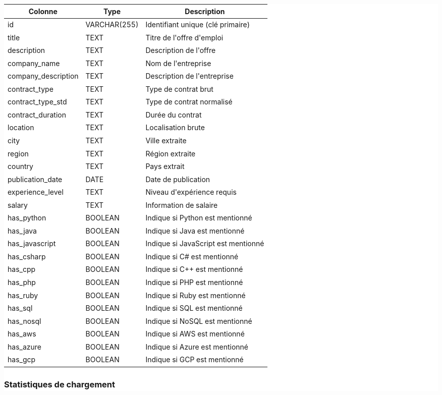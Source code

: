 | Colonne | Type | Description |
|---------|------|-------------|
| id | VARCHAR(255) | Identifiant unique (clé primaire) |
| title | TEXT | Titre de l'offre d'emploi |
| description | TEXT | Description de l'offre |
| company_name | TEXT | Nom de l'entreprise |
| company_description | TEXT | Description de l'entreprise |
| contract_type | TEXT | Type de contrat brut |
| contract_type_std | TEXT | Type de contrat normalisé |
| contract_duration | TEXT | Durée du contrat |
| location | TEXT | Localisation brute |
| city | TEXT | Ville extraite |
| region | TEXT | Région extraite |
| country | TEXT | Pays extrait |
| publication_date | DATE | Date de publication |
| experience_level | TEXT | Niveau d'expérience requis |
| salary | TEXT | Information de salaire |
| has_python | BOOLEAN | Indique si Python est mentionné |
| has_java | BOOLEAN | Indique si Java est mentionné |
| has_javascript | BOOLEAN | Indique si JavaScript est mentionné |
| has_csharp | BOOLEAN | Indique si C# est mentionné |
| has_cpp | BOOLEAN | Indique si C++ est mentionné |
| has_php | BOOLEAN | Indique si PHP est mentionné |
| has_ruby | BOOLEAN | Indique si Ruby est mentionné |
| has_sql | BOOLEAN | Indique si SQL est mentionné |
| has_nosql | BOOLEAN | Indique si NoSQL est mentionné |
| has_aws | BOOLEAN | Indique si AWS est mentionné |
| has_azure | BOOLEAN | Indique si Azure est mentionné |
| has_gcp | BOOLEAN | Indique si GCP est mentionné |

### Statistiques de chargement
